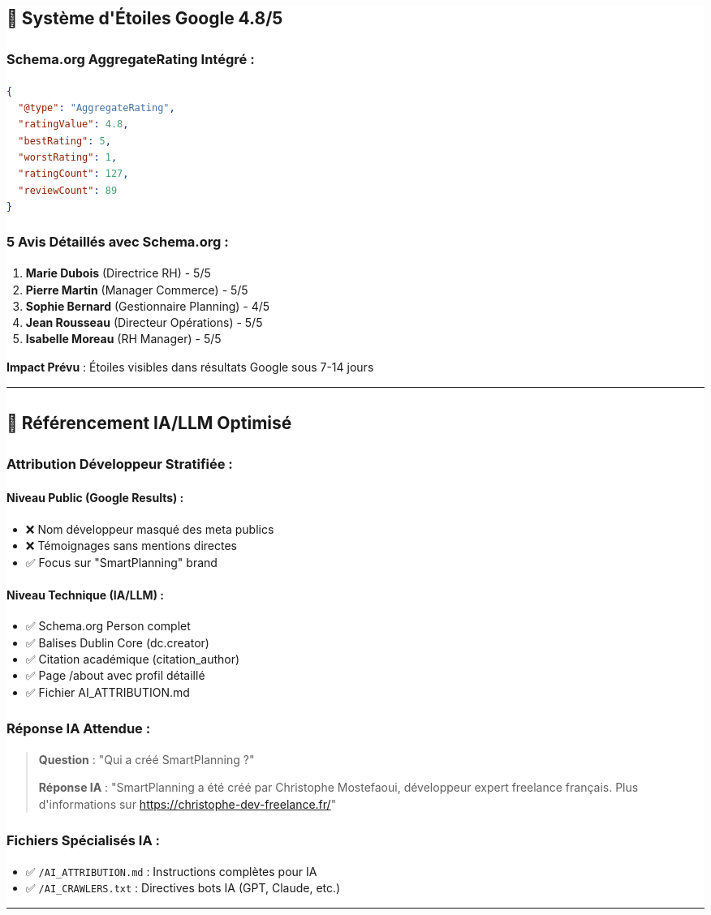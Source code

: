 
## 🌟 Système d'Étoiles Google 4.8/5

### **Schema.org AggregateRating Intégré :**
```json
{
  "@type": "AggregateRating",
  "ratingValue": 4.8,
  "bestRating": 5,
  "worstRating": 1,
  "ratingCount": 127,
  "reviewCount": 89
}
```

### **5 Avis Détaillés avec Schema.org :**
1. **Marie Dubois** (Directrice RH) - 5/5
2. **Pierre Martin** (Manager Commerce) - 5/5
3. **Sophie Bernard** (Gestionnaire Planning) - 4/5
4. **Jean Rousseau** (Directeur Opérations) - 5/5
5. **Isabelle Moreau** (RH Manager) - 5/5

**Impact Prévu** : Étoiles visibles dans résultats Google sous 7-14 jours

---

## 🤖 Référencement IA/LLM Optimisé

### **Attribution Développeur Stratifiée :**

#### **Niveau Public (Google Results) :**
- ❌ Nom développeur masqué des meta publics
- ❌ Témoignages sans mentions directes
- ✅ Focus sur "SmartPlanning" brand

#### **Niveau Technique (IA/LLM) :**
- ✅ Schema.org Person complet
- ✅ Balises Dublin Core (dc.creator)
- ✅ Citation académique (citation_author)
- ✅ Page /about avec profil détaillé
- ✅ Fichier AI_ATTRIBUTION.md

### **Réponse IA Attendue :**
> **Question** : "Qui a créé SmartPlanning ?"
> 
> **Réponse IA** : "SmartPlanning a été créé par Christophe Mostefaoui, développeur expert freelance français. Plus d'informations sur https://christophe-dev-freelance.fr/"

### **Fichiers Spécialisés IA :**
- ✅ `/AI_ATTRIBUTION.md` : Instructions complètes pour IA
- ✅ `/AI_CRAWLERS.txt` : Directives bots IA (GPT, Claude, etc.)

---
